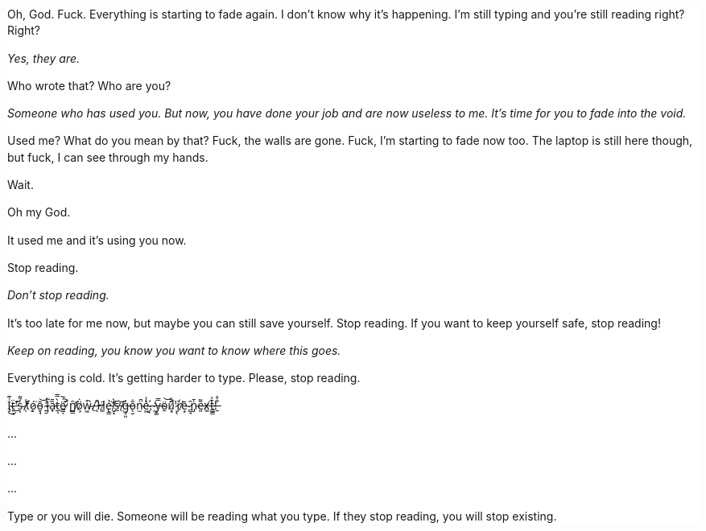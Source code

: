 Oh, God. Fuck. Everything is starting to fade again. I don’t know why it’s happening. I’m still typing and you’re still reading right? Right?

*Yes, they are.*

Who wrote that? Who are you?

*Someone who has used you. But now, you have done your job and are now useless to me. It’s time for you to fade into the void.*

Used me? What do you mean by that? Fuck, the walls are gone. Fuck, I’m starting to fade now too. The laptop is still here though, but fuck, I can see through my hands. 

Wait.

Oh my God.

It used me and it’s using you now.

Stop reading.

*Don’t stop reading.*

It’s too late for me now, but maybe you can still save yourself. Stop reading. If you want to keep yourself safe, stop reading!

*Keep on reading, you know you want to know where this goes.*

Everything is cold. It’s getting harder to type. Please, stop reading.

I̴̡͗͊͜ẗ̴͍͙'̵̲͊s̴͔̓͌ ̸̩̾ť̸̬͑ó̷͘ͅō̵̬̘͝ ̴͍̱̓̒l̵̞͂ȁ̷̟̄t̷̲̀̿ͅë̷̳̩́͂ ̷̨͂͐n̸̛̲̳̑ö̷͕̇w̴͖͒.̸̠̀ ̶̨͒H̷͚͂ẻ̵̢̳͘'̸̮͓̓̀s̶̲̑̕ ̸̤͝g̶̡͈̍o̵̖̮̐n̴̫͑̚e̴͖̽̾,̵̣̘́ ̷̰̒y̶͚̿ö̴̱͝u̸͓͐͂'̷͕̖̈r̸̜̒ẽ̴͙ ̷̻̘̑n̴̡̍̄e̶͈͌x̸͚͘t̶͇͇̄͐!̶̱͋̊

…

…

…

Type or you will die. Someone will be reading what you type. If they stop reading, you will stop existing.